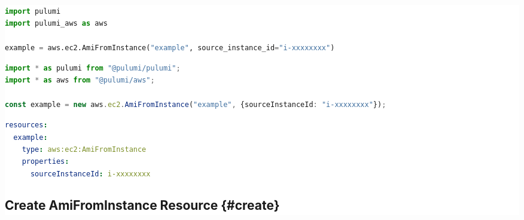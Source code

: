 
</pulumi-choosable>
</div>


<div>
<pulumi-choosable type="language" values="python">

```python
import pulumi
import pulumi_aws as aws

example = aws.ec2.AmiFromInstance("example", source_instance_id="i-xxxxxxxx")
```


</pulumi-choosable>
</div>


<div>
<pulumi-choosable type="language" values="typescript">


```typescript
import * as pulumi from "@pulumi/pulumi";
import * as aws from "@pulumi/aws";

const example = new aws.ec2.AmiFromInstance("example", {sourceInstanceId: "i-xxxxxxxx"});
```


</pulumi-choosable>
</div>


<div>
<pulumi-choosable type="language" values="yaml">

```yaml
resources:
  example:
    type: aws:ec2:AmiFromInstance
    properties:
      sourceInstanceId: i-xxxxxxxx
```


</pulumi-choosable>
</div>





</pulumi-examples></div>




## Create AmiFromInstance Resource {#create}
<div>
<pulumi-chooser type="language" options="typescript,python,go,csharp,java,yaml"></pulumi-chooser>
</div>

